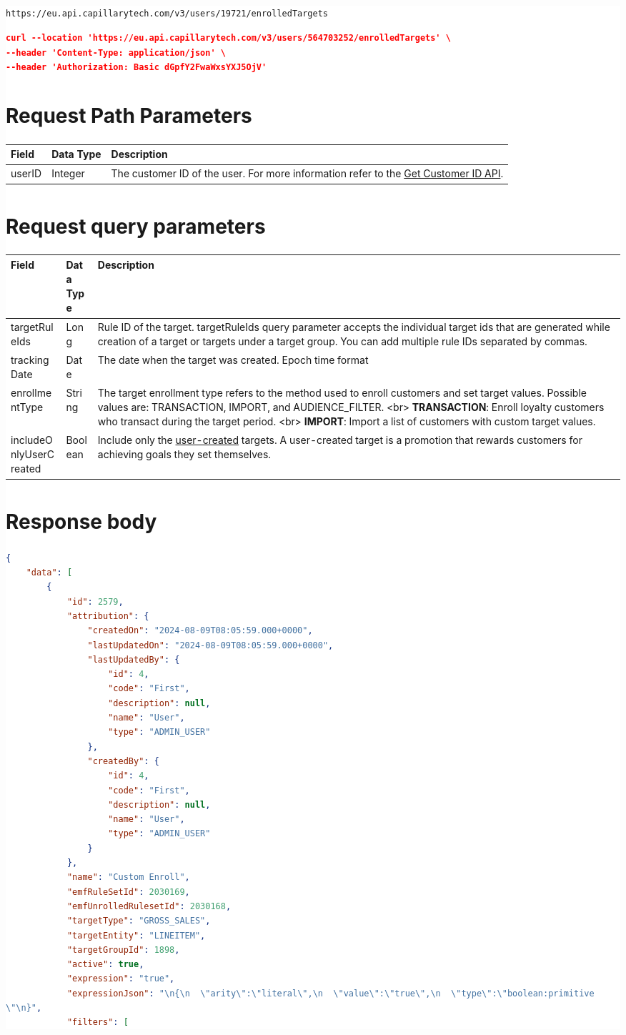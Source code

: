 `https://eu.api.capillarytech.com/v3/users/19721/enrolledTargets`

```json cURL
curl --location 'https://eu.api.capillarytech.com/v3/users/564703252/enrolledTargets' \
--header 'Content-Type: application/json' \
--header 'Authorization: Basic dGpfY2FwaWxsYXJ5OjV' 
```

# Request Path Parameters

| Field  | Data Type | Description                                                                                                                                     |
| :----- | :-------- | :---------------------------------------------------------------------------------------------------------------------------------------------- |
| userID | Integer   | The customer ID of the user. For more information refer to the [Get Customer ID API](https://docs.capillarytech.com/reference/get-customer-id). |

# Request query parameters

| Field                  | Data Type | Description                                                                                                                                                                                                                                                                                                                    |
| :--------------------- | :-------- | :----------------------------------------------------------------------------------------------------------------------------------------------------------------------------------------------------------------------------------------------------------------------------------------------------------------------------- |
| targetRuleIds          | Long      | Rule ID of the target. targetRuleIds query parameter accepts the individual target ids that are generated while creation of a target or targets under a target group. You can add multiple rule IDs separated by commas.                                                                                                       |
| trackingDate           | Date      | The date when the target was created. Epoch time format                                                                                                                                                                                                                                                                        |
| enrollmentType         | String    | The target enrollment type refers to the method used to enroll customers and set target values. Possible values are: TRANSACTION, IMPORT, and AUDIENCE\_FILTER. \<br> **TRANSACTION**: Enroll loyalty customers who transact during the target period. \<br> **IMPORT**: Import a list of customers with custom target values. |
| includeOnlyUserCreated | Boolean   | Include only the [user-created](https://docs.capillarytech.com/reference/user-created-challenges)  targets. A user-created target is a promotion that rewards customers for achieving goals they set themselves.                                                                                                               |

# Response body

```json Filtered by RuleID, Date and IMPORT
{
    "data": [
        {
            "id": 2579,
            "attribution": {
                "createdOn": "2024-08-09T08:05:59.000+0000",
                "lastUpdatedOn": "2024-08-09T08:05:59.000+0000",
                "lastUpdatedBy": {
                    "id": 4,
                    "code": "First",
                    "description": null,
                    "name": "User",
                    "type": "ADMIN_USER"
                },
                "createdBy": {
                    "id": 4,
                    "code": "First",
                    "description": null,
                    "name": "User",
                    "type": "ADMIN_USER"
                }
            },
            "name": "Custom Enroll",
            "emfRuleSetId": 2030169,
            "emfUnrolledRulesetId": 2030168,
            "targetType": "GROSS_SALES",
            "targetEntity": "LINEITEM",
            "targetGroupId": 1898,
            "active": true,
            "expression": "true",
            "expressionJson": "\n{\n  \"arity\":\"literal\",\n  \"value\":\"true\",\n  \"type\":\"boolean:primitive\"\n}",
            "filters": [
```